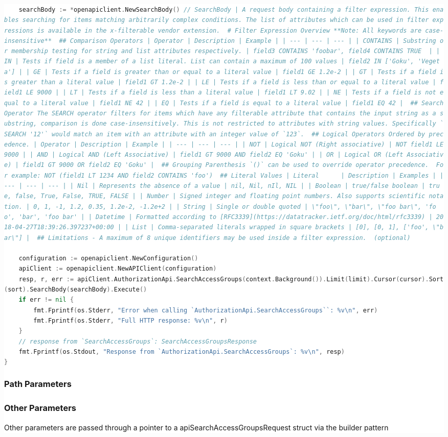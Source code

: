 ```go
    searchBody := *openapiclient.NewSearchBody() // SearchBody | A request body containing a filter expression. This enables searching for items matching arbitrarily complex conditions. The list of attributes which can be used in filter expressions is available in the x-filterable vendor extension.  # Filter Expression Overview **Note: All keywords are case-insensitive**  ## Comparison Operators | Operator | Description | Example | | --- | --- | --- | | CONTAINS | Substring or membership testing for string and list attributes respectively. | field3 CONTAINS 'foobar', field4 CONTAINS TRUE  | | IN | Tests if field is a member of a list literal. List can contain a maximum of 100 values | field2 IN ['Goku', 'Vegeta'] | | GE | Tests if a field is greater than or equal to a literal value | field1 GE 1.2e-2 | | GT | Tests if a field is greater than a literal value | field1 GT 1.2e-2 | | LE | Tests if a field is less than or equal to a literal value | field1 LE 9000 | | LT | Tests if a field is less than a literal value | field1 LT 9.02 | | NE | Tests if a field is not equal to a literal value | field1 NE 42 | | EQ | Tests if a field is equal to a literal value | field1 EQ 42 |  ## Search Operator The SEARCH operator filters for items which have any filterable attribute that contains the input string as a substring, comparison is done case-insensitively. This is not restricted to attributes with string values. Specifically `SEARCH '12'` would match an item with an attribute with an integer value of `123`.  ## Logical Operators Ordered by precedence. | Operator | Description | Example | | --- | --- | --- | | NOT | Logical NOT (Right associative) | NOT field1 LE 9000 | | AND | Logical AND (Left Associative) | field1 GT 9000 AND field2 EQ 'Goku' | | OR | Logical OR (Left Associative) | field1 GT 9000 OR field2 EQ 'Goku' |  ## Grouping Parenthesis `()` can be used to override operator precedence.  For example: NOT (field1 LT 1234 AND field2 CONTAINS 'foo')  ## Literal Values | Literal      | Description | Examples | | --- | --- | --- | | Nil | Represents the absence of a value | nil, Nil, nIl, NIL | | Boolean | true/false boolean | true, false, True, False, TRUE, FALSE | | Number | Signed integer and floating point numbers. Also supports scientific notation. | 0, 1, -1, 1.2, 0.35, 1.2e-2, -1.2e+2 | | String | Single or double quoted | \"foo\", \"bar\", \"foo bar\", 'foo', 'bar', 'foo bar' | | Datetime | Formatted according to [RFC3339](https://datatracker.ietf.org/doc/html/rfc3339) | 2018-04-27T18:39:26.397237+00:00 | | List | Comma-separated literals wrapped in square brackets | [0], [0, 1], ['foo', \"bar\"] |  ## Limitations - A maximum of 8 unique identifiers may be used inside a filter expression.  (optional)

    configuration := openapiclient.NewConfiguration()
    apiClient := openapiclient.NewAPIClient(configuration)
    resp, r, err := apiClient.AuthorizationApi.SearchAccessGroups(context.Background()).Limit(limit).Cursor(cursor).Sort(sort).SearchBody(searchBody).Execute()
    if err != nil {
        fmt.Fprintf(os.Stderr, "Error when calling `AuthorizationApi.SearchAccessGroups``: %v\n", err)
        fmt.Fprintf(os.Stderr, "Full HTTP response: %v\n", r)
    }
    // response from `SearchAccessGroups`: SearchAccessGroupsResponse
    fmt.Fprintf(os.Stdout, "Response from `AuthorizationApi.SearchAccessGroups`: %v\n", resp)
}
```

### Path Parameters



### Other Parameters

Other parameters are passed through a pointer to a apiSearchAccessGroupsRequest struct via the builder pattern
